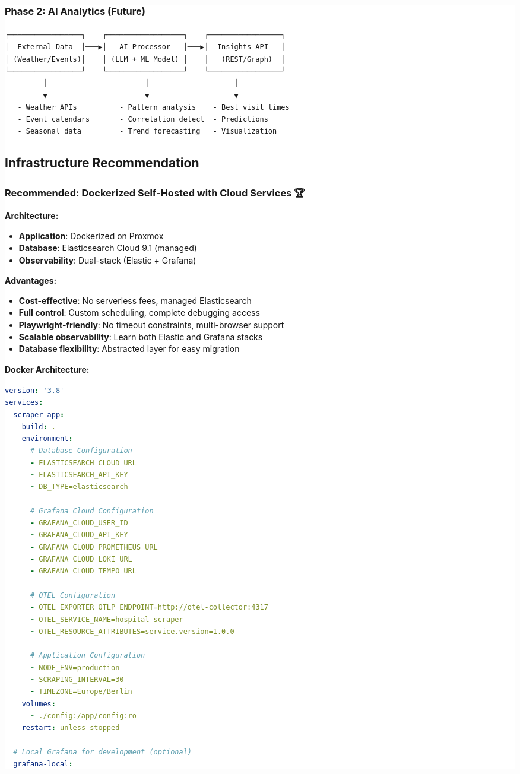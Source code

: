 ### Phase 2: AI Analytics (Future)
```
┌─────────────────┐    ┌──────────────────┐    ┌─────────────────┐
│  External Data  │───▶│   AI Processor   │───▶│  Insights API   │
│ (Weather/Events)│    │ (LLM + ML Model) │    │   (REST/Graph)  │
└─────────────────┘    └──────────────────┘    └─────────────────┘
         │                       │                    │
         ▼                       ▼                    ▼
   - Weather APIs          - Pattern analysis    - Best visit times
   - Event calendars       - Correlation detect  - Predictions
   - Seasonal data         - Trend forecasting   - Visualization
```

## Infrastructure Recommendation

### **Recommended: Dockerized Self-Hosted with Cloud Services** 🏆

**Architecture:**
- **Application**: Dockerized on Proxmox
- **Database**: Elasticsearch Cloud 9.1 (managed)  
- **Observability**: Dual-stack (Elastic + Grafana)

**Advantages:**
- **Cost-effective**: No serverless fees, managed Elasticsearch
- **Full control**: Custom scheduling, complete debugging access
- **Playwright-friendly**: No timeout constraints, multi-browser support
- **Scalable observability**: Learn both Elastic and Grafana stacks
- **Database flexibility**: Abstracted layer for easy migration

**Docker Architecture:**
```yaml
version: '3.8'
services:
  scraper-app:
    build: .
    environment:
      # Database Configuration
      - ELASTICSEARCH_CLOUD_URL
      - ELASTICSEARCH_API_KEY
      - DB_TYPE=elasticsearch
      
      # Grafana Cloud Configuration
      - GRAFANA_CLOUD_USER_ID
      - GRAFANA_CLOUD_API_KEY
      - GRAFANA_CLOUD_PROMETHEUS_URL
      - GRAFANA_CLOUD_LOKI_URL
      - GRAFANA_CLOUD_TEMPO_URL
      
      # OTEL Configuration
      - OTEL_EXPORTER_OTLP_ENDPOINT=http://otel-collector:4317
      - OTEL_SERVICE_NAME=hospital-scraper
      - OTEL_RESOURCE_ATTRIBUTES=service.version=1.0.0
      
      # Application Configuration
      - NODE_ENV=production
      - SCRAPING_INTERVAL=30
      - TIMEZONE=Europe/Berlin
    volumes:
      - ./config:/app/config:ro
    restart: unless-stopped
    
  # Local Grafana for development (optional)
  grafana-local:
```